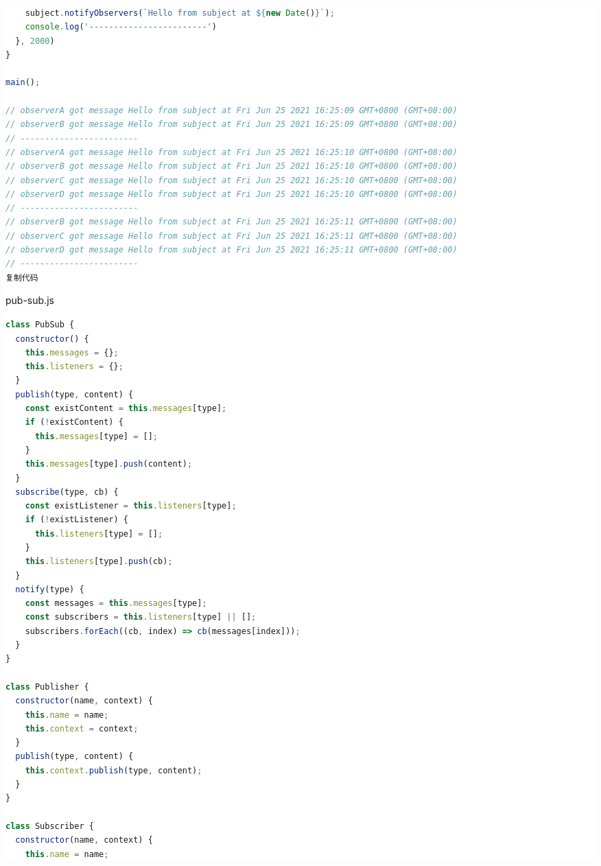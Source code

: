 ```js
    subject.notifyObservers(`Hello from subject at ${new Date()}`);
    console.log('------------------------')
  }, 2000)
}

main();

// observerA got message Hello from subject at Fri Jun 25 2021 16:25:09 GMT+0800 (GMT+08:00)
// observerB got message Hello from subject at Fri Jun 25 2021 16:25:09 GMT+0800 (GMT+08:00)
// ------------------------
// observerA got message Hello from subject at Fri Jun 25 2021 16:25:10 GMT+0800 (GMT+08:00)
// observerB got message Hello from subject at Fri Jun 25 2021 16:25:10 GMT+0800 (GMT+08:00)
// observerC got message Hello from subject at Fri Jun 25 2021 16:25:10 GMT+0800 (GMT+08:00)
// observerD got message Hello from subject at Fri Jun 25 2021 16:25:10 GMT+0800 (GMT+08:00)
// ------------------------
// observerB got message Hello from subject at Fri Jun 25 2021 16:25:11 GMT+0800 (GMT+08:00)
// observerC got message Hello from subject at Fri Jun 25 2021 16:25:11 GMT+0800 (GMT+08:00)
// observerD got message Hello from subject at Fri Jun 25 2021 16:25:11 GMT+0800 (GMT+08:00)
// ------------------------
复制代码
```

pub-sub.js

```js
class PubSub {
  constructor() {
    this.messages = {};
    this.listeners = {};
  }
  publish(type, content) {
    const existContent = this.messages[type];
    if (!existContent) {
      this.messages[type] = [];
    }
    this.messages[type].push(content);
  }
  subscribe(type, cb) {
    const existListener = this.listeners[type];
    if (!existListener) {
      this.listeners[type] = [];
    }
    this.listeners[type].push(cb);
  }
  notify(type) {
    const messages = this.messages[type];
    const subscribers = this.listeners[type] || [];
    subscribers.forEach((cb, index) => cb(messages[index]));
  }
}

class Publisher {
  constructor(name, context) {
    this.name = name;
    this.context = context;
  }
  publish(type, content) {
    this.context.publish(type, content);
  }
}

class Subscriber {
  constructor(name, context) {
    this.name = name;
```